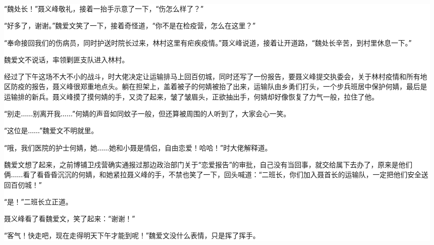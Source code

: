 “魏处长！”聂义峰敬礼，接着一抬手示意了一下，“伤怎么样了？”

“好多了，谢谢。”魏爱文笑了一下，接着奇怪道，“你不是在检疫营，怎么在这里？”

“奉命接回我们的伤病员，同时护送时院长过来，林村这里有疟疾疫情。”聂义峰说道，接着让开道路，“魏处长辛苦，到村里休息一下。”

魏爱文不说话，率领剿匪支队进入林村。

经过了下午这场不大不小的战斗，时大佬决定让运输排马上回百仞城，同时还写了一份报告，要聂义峰提交执委会，关于林村疫情和所有地区防疫的报告，聂义峰很郑重地点头。躺在担架上，盖着被子的何婧被抬了出来，运输队由乡勇们打头，一个步兵班居中保护何婧，最后是运输排的新兵。聂义峰摸了摸何婧的手，又烫了起来，皱了皱眉头，正欲抽出手，何婧却好像恢复了力气一般，拉住了他。

“别走……别离开我……”何婧的声音如同蚊子一般，但还算被周围的人听到了，大家会心一笑。

“这位是……”魏爱文不明就里。

“哦，我们医院的护士何婧，她……她和小聂是情侣，自由恋爱！哈哈！”时大佬解释道。

魏爱文想了起来，之前博铺卫戍营确实通报过那边政治部门关于“恋爱报告”的审批，自己没有当回事，就交给属下去办了，原来是他们俩……看了看昏昏沉沉的何婧，和她紧拉聂义峰的手，不禁也笑了一下，回头喊道：“二班长，你们加入聂首长的运输队，一定把他们安全送回百仞城！”

“是！”二班长立正道。

聂义峰看了看魏爱文，笑了起来：“谢谢！”

“客气！快走吧，现在走得明天下午才能到呢！”魏爱文没什么表情，只是挥了挥手。
